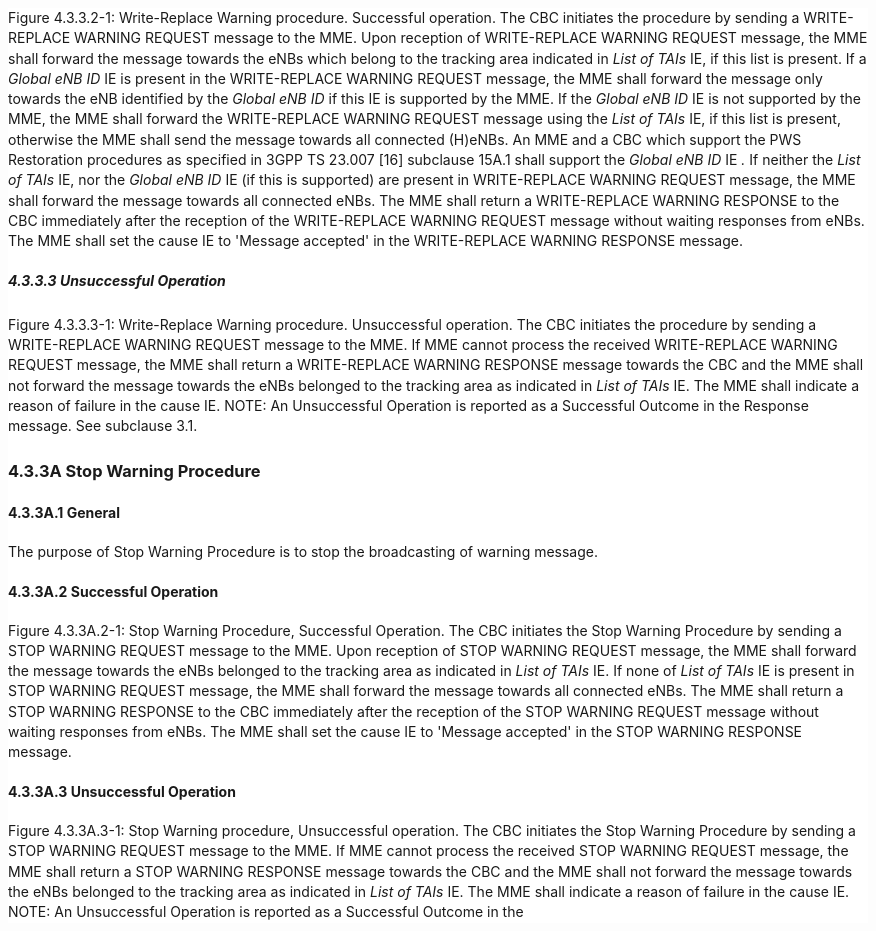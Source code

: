 Figure 4.3.3.2-1: Write-Replace Warning procedure. Successful operation.
The CBC initiates the procedure by sending a WRITE-REPLACE WARNING REQUEST
message to the MME.
Upon reception of WRITE-REPLACE WARNING REQUEST message, the MME shall forward
the message towards the eNBs which belong to the tracking area indicated in
_List of TAIs_ IE, if this list is present.
If a _Global_ _eNB ID_ IE is present in the WRITE-REPLACE WARNING REQUEST
message, the MME shall forward the message only towards the eNB identified by
the _Global eNB ID_ if this IE is supported by the MME. If the _Global_ _eNB
ID_ IE is not supported by the MME, the MME shall forward the WRITE-REPLACE
WARNING REQUEST message using the _List of TAIs_ IE, if this list is present,
otherwise the MME shall send the message towards all connected (H)eNBs. An MME
and a CBC which support the PWS Restoration procedures as specified in 3GPP TS
23.007 [16] subclause 15A.1 shall support the _Global eNB ID_ IE _._
If neither the _List of TAIs_ IE, nor the _Global eNB ID_ IE (if this is
supported) are present in WRITE-REPLACE WARNING REQUEST message, the MME shall
forward the message towards all connected eNBs.
The MME shall return a WRITE-REPLACE WARNING RESPONSE to the CBC immediately
after the reception of the WRITE-REPLACE WARNING REQUEST message without
waiting responses from eNBs.
The MME shall set the cause IE to 'Message accepted' in the WRITE-REPLACE
WARNING RESPONSE message.
##### 4.3.3.3 Unsuccessful Operation
Figure 4.3.3.3-1: Write-Replace Warning procedure. Unsuccessful operation.
The CBC initiates the procedure by sending a WRITE-REPLACE WARNING REQUEST
message to the MME.
If MME cannot process the received WRITE-REPLACE WARNING REQUEST message, the
MME shall return a WRITE-REPLACE WARNING RESPONSE message towards the CBC and
the MME shall not forward the message towards the eNBs belonged to the
tracking area as indicated in _List of TAIs_ IE.
The MME shall indicate a reason of failure in the cause IE.
NOTE: An Unsuccessful Operation is reported as a Successful Outcome in the
Response message. See subclause 3.1.
### 4.3.3A Stop Warning Procedure
#### 4.3.3A.1 General
The purpose of Stop Warning Procedure is to stop the broadcasting of warning
message.
#### 4.3.3A.2 Successful Operation
Figure 4.3.3A.2-1: Stop Warning Procedure, Successful Operation.
The CBC initiates the Stop Warning Procedure by sending a STOP WARNING REQUEST
message to the MME.
Upon reception of STOP WARNING REQUEST message, the MME shall forward the
message towards the eNBs belonged to the tracking area as indicated in _List
of TAIs_ IE.
If none of _List of TAIs_ IE is present in STOP WARNING REQUEST message, the
MME shall forward the message towards all connected eNBs.
The MME shall return a STOP WARNING RESPONSE to the CBC immediately after the
reception of the STOP WARNING REQUEST message without waiting responses from
eNBs.
The MME shall set the cause IE to 'Message accepted' in the STOP WARNING
RESPONSE message.
#### 4.3.3A.3 Unsuccessful Operation
Figure 4.3.3A.3-1: Stop Warning procedure, Unsuccessful operation.
The CBC initiates the Stop Warning Procedure by sending a STOP WARNING REQUEST
message to the MME.
If MME cannot process the received STOP WARNING REQUEST message, the MME shall
return a STOP WARNING RESPONSE message towards the CBC and the MME shall not
forward the message towards the eNBs belonged to the tracking area as
indicated in _List of TAIs_ IE.
The MME shall indicate a reason of failure in the cause IE.
NOTE: An Unsuccessful Operation is reported as a Successful Outcome in the